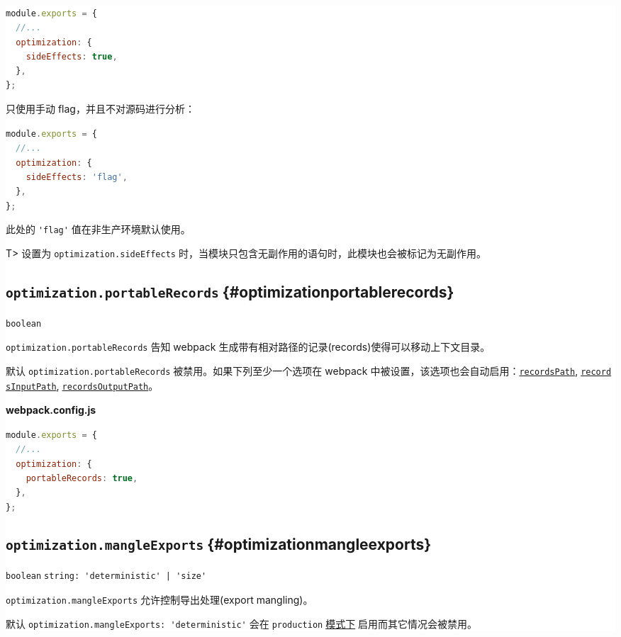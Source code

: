 ```js
module.exports = {
  //...
  optimization: {
    sideEffects: true,
  },
};
```

只使用手动 flag，并且不对源码进行分析：

```js
module.exports = {
  //...
  optimization: {
    sideEffects: 'flag',
  },
};
```

此处的 `'flag'` 值在非生产环境默认使用。

T> 设置为 `optimization.sideEffects` 时，当模块只包含无副作用的语句时，此模块也会被标记为无副作用。

## `optimization.portableRecords` {#optimizationportablerecords}

`boolean`

`optimization.portableRecords` 告知 webpack 生成带有相对路径的记录(records)使得可以移动上下文目录。

默认 `optimization.portableRecords` 被禁用。如果下列至少一个选项在 webpack 中被设置，该选项也会自动启用：[`recordsPath`](/configuration/other-options/#recordspath), [`recordsInputPath`](/configuration/other-options/#recordsinputpath), 
[`recordsOutputPath`](/configuration/other-options/#recordsoutputpath)。

**webpack.config.js**

```js
module.exports = {
  //...
  optimization: {
    portableRecords: true,
  },
};
```

## `optimization.mangleExports` {#optimizationmangleexports}

`boolean` `string: 'deterministic' | 'size'`

`optimization.mangleExports` 允许控制导出处理(export mangling)。

默认 `optimization.mangleExports: 'deterministic'` 会在 `production` [模式下](/configuration/mode/) 启用而其它情况会被禁用。

